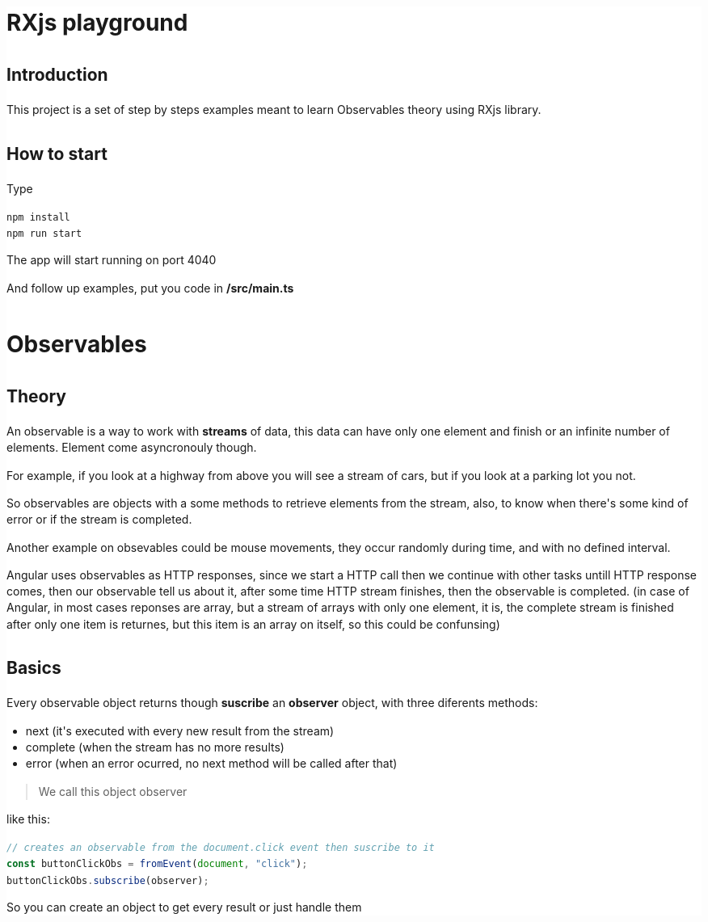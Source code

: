 # RXjs playground
## Introduction
This project is a set of step by steps examples meant to learn Observables theory using RXjs library.
## How to start
Type 
``` javascript
npm install
npm run start
```

The app will start running on port 4040

And follow up examples, put you code in **/src/main.ts**

# Observables 

## Theory
An observable is a way to work with **streams** of data, this data can have only one element and finish or an infinite number of elements.
Element come asyncronouly though.

For example, if you look at a highway from above you will see a stream of cars, but if you look at a parking lot you not.

So observables are objects with a some methods to retrieve elements from the stream, also, to know when there's some kind of error or if the stream is completed.

Another example on obsevables could be mouse movements, they occur randomly during time, and with no defined interval.

Angular uses observables as HTTP responses, since we start a HTTP call then we continue with other tasks untill HTTP response comes, then our observable tell us about it, after some time
HTTP stream finishes, then the observable is completed. (in case of Angular, in most cases reponses are array, but a stream of arrays with only one element, it is, the complete stream is finished after only one item is returnes, but this item is an array on itself, so this could be confunsing)

## Basics
Every observable object returns though **suscribe** an **observer** object, with three diferents methods:
 - next (it's executed with every new result from the stream)
 - complete (when the stream has no more results)
 - error (when an error ocurred, no next method will be called after that)

> We call this object observer

like this:

``` javascript
// creates an observable from the document.click event then suscribe to it
const buttonClickObs = fromEvent(document, "click");
buttonClickObs.subscribe(observer);
```
So you can create an object to get every result or just handle them
